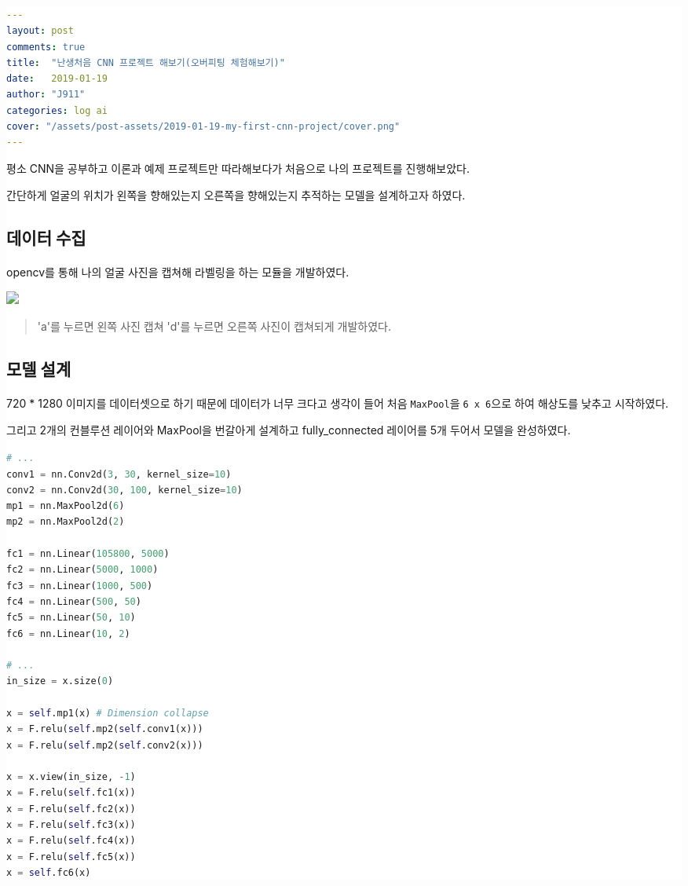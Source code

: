 ```yaml
---
layout: post
comments: true
title:  "난생처음 CNN 프로젝트 해보기(오버피팅 체험해보기)"
date:   2019-01-19
author: "J911"
categories: log ai
cover: "/assets/post-assets/2019-01-19-my-first-cnn-project/cover.png"
---
```

평소 CNN을 공부하고 이론과 예제 프로젝트만 따라해보다가 
처음으로 나의 프로젝트를 진행해보았다.

간단하게 얼굴의 위치가 왼쪽을 향해있는지 오른쪽을 향해있는지 추적하는 모델을 설계하고자 하였다.

## 데이터 수집
opencv를 통해 나의 얼굴 사진을 캡쳐해 라벨링을 하는 모듈을 개발하였다.

<img src="/assets/post-assets/2019-01-19-my-first-cnn-project/capture.png">

> 'a'를 누르면 왼쪽 사진 캡쳐 'd'를 누르면 오른쪽 사진이 캡쳐되게 개발하였다.

## 모델 설계 

720 * 1280 이미지를 데이터셋으로 하기 때문에 데이터가 너무 크다고 생각이 들어 처음 `MaxPool`을 `6 x 6`으로 하여 해상도를 낮추고 시작하였다.

그리고 2개의 컨블루션 레이어와 MaxPool을 번갈아게 설계하고 fully_connected 레이어를 5개 두어서 모델을 완성하였다.

```python
# ...
conv1 = nn.Conv2d(3, 30, kernel_size=10)
conv2 = nn.Conv2d(30, 100, kernel_size=10)
mp1 = nn.MaxPool2d(6)
mp2 = nn.MaxPool2d(2)

fc1 = nn.Linear(105800, 5000)
fc2 = nn.Linear(5000, 1000)
fc3 = nn.Linear(1000, 500)
fc4 = nn.Linear(500, 50)
fc5 = nn.Linear(50, 10)
fc6 = nn.Linear(10, 2)

# ...
in_size = x.size(0)

x = self.mp1(x) # Dimension collapse
x = F.relu(self.mp2(self.conv1(x)))
x = F.relu(self.mp2(self.conv2(x)))

x = x.view(in_size, -1)
x = F.relu(self.fc1(x))
x = F.relu(self.fc2(x))
x = F.relu(self.fc3(x))
x = F.relu(self.fc4(x))
x = F.relu(self.fc5(x))
x = self.fc6(x)
```
